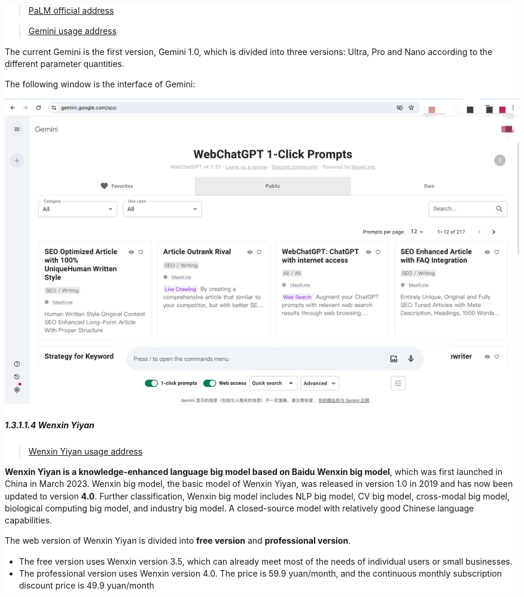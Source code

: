 > [PaLM official address](https://ai.google/discover/palm2/)

> [Gemini usage address](https://gemini.google.com/)

The current Gemini is the first version, Gemini 1.0, which is divided into three versions: Ultra, Pro and Nano according to the different parameter quantities.

The following window is the interface of Gemini:

![Gemini interface](../../figures/C1-1-Gemini.png)

##### 1.3.1.1.4 Wenxin Yiyan

> [Wenxin Yiyan usage address](https://yiyan.baidu.com)

**Wenxin Yiyan is a knowledge-enhanced language big model based on Baidu Wenxin big model**, which was first launched in China in March 2023. Wenxin big model, the basic model of Wenxin Yiyan, was released in version 1.0 in 2019 and has now been updated to version **4.0**. Further classification, Wenxin big model includes NLP big model, CV big model, cross-modal big model, biological computing big model, and industry big model. A closed-source model with relatively good Chinese language capabilities.

The web version of Wenxin Yiyan is divided into **free version** and **professional version**.

- The free version uses Wenxin version 3.5, which can already meet most of the needs of individual users or small businesses.
- The professional version uses Wenxin version 4.0. The price is 59.9 yuan/month, and the continuous monthly subscription discount price is 49.9 yuan/month
